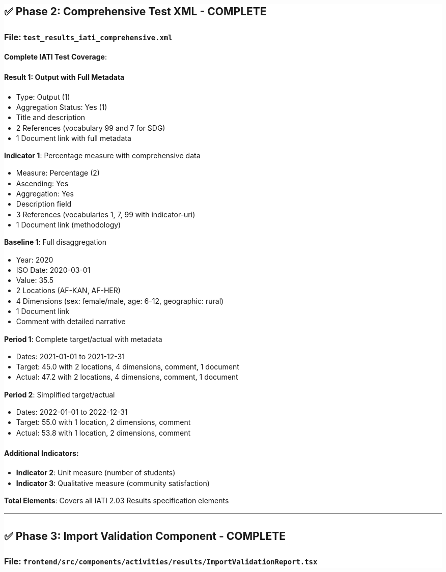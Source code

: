 
## ✅ Phase 2: Comprehensive Test XML - COMPLETE

### File: `test_results_iati_comprehensive.xml`

**Complete IATI Test Coverage**:

#### Result 1: Output with Full Metadata
- Type: Output (1)
- Aggregation Status: Yes (1)
- Title and description
- 2 References (vocabulary 99 and 7 for SDG)
- 1 Document link with full metadata

**Indicator 1**: Percentage measure with comprehensive data
- Measure: Percentage (2)
- Ascending: Yes
- Aggregation: Yes
- Description field
- 3 References (vocabularies 1, 7, 99 with indicator-uri)
- 1 Document link (methodology)

**Baseline 1**: Full disaggregation
- Year: 2020
- ISO Date: 2020-03-01
- Value: 35.5
- 2 Locations (AF-KAN, AF-HER)
- 4 Dimensions (sex: female/male, age: 6-12, geographic: rural)
- 1 Document link
- Comment with detailed narrative

**Period 1**: Complete target/actual with metadata
- Dates: 2021-01-01 to 2021-12-31
- Target: 45.0 with 2 locations, 4 dimensions, comment, 1 document
- Actual: 47.2 with 2 locations, 4 dimensions, comment, 1 document

**Period 2**: Simplified target/actual
- Dates: 2022-01-01 to 2022-12-31
- Target: 55.0 with 1 location, 2 dimensions, comment
- Actual: 53.8 with 1 location, 2 dimensions, comment

#### Additional Indicators:
- **Indicator 2**: Unit measure (number of students)
- **Indicator 3**: Qualitative measure (community satisfaction)

**Total Elements**: Covers all IATI 2.03 Results specification elements

---

## ✅ Phase 3: Import Validation Component - COMPLETE

### File: `frontend/src/components/activities/results/ImportValidationReport.tsx`
